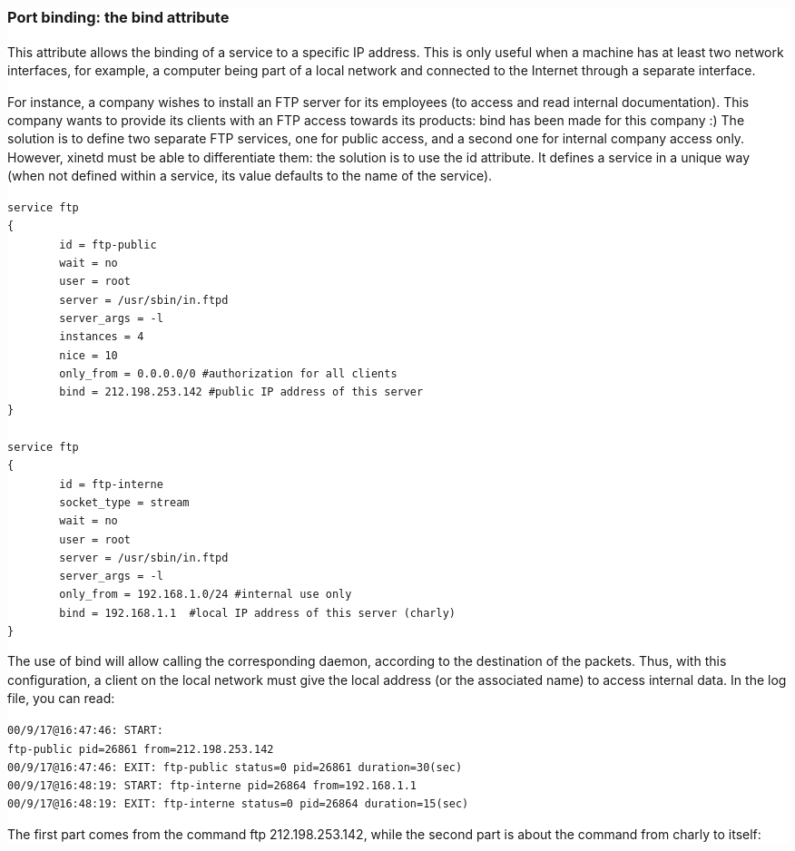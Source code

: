 ### Port binding: the bind attribute

This attribute allows the binding of a service to a specific IP address. This is only useful when a machine has at least two network interfaces, for example, a computer being part of a local network and connected to the Internet through a separate interface.

For instance, a company wishes to install an FTP server for its employees (to access and read internal documentation). This company wants to provide its clients with an FTP access towards its products: bind has been made for this company :) The solution is to define two separate FTP services, one for public access, and a second one for internal company access only. However, xinetd must be able to differentiate them: the solution is to use the id attribute. It defines a service in a unique way (when not defined within a service, its value defaults to the name of the service).

```
service ftp
{
        id = ftp-public
        wait = no
        user = root
        server = /usr/sbin/in.ftpd
        server_args = -l
        instances = 4
        nice = 10
        only_from = 0.0.0.0/0 #authorization for all clients
        bind = 212.198.253.142 #public IP address of this server
}

service ftp
{
        id = ftp-interne
        socket_type = stream
        wait = no
        user = root
        server = /usr/sbin/in.ftpd
        server_args = -l
        only_from = 192.168.1.0/24 #internal use only
        bind = 192.168.1.1  #local IP address of this server (charly)
}
```

The use of bind will allow calling the corresponding daemon, according to the destination of the packets. Thus, with this configuration, a client on the local network must give the local address (or the associated name) to access internal data. In the log file, you can read:

```
00/9/17@16:47:46: START:
ftp-public pid=26861 from=212.198.253.142
00/9/17@16:47:46: EXIT: ftp-public status=0 pid=26861 duration=30(sec)
00/9/17@16:48:19: START: ftp-interne pid=26864 from=192.168.1.1
00/9/17@16:48:19: EXIT: ftp-interne status=0 pid=26864 duration=15(sec)
```

The first part comes from the command ftp 212.198.253.142, while the second part is about the command from charly to itself:
